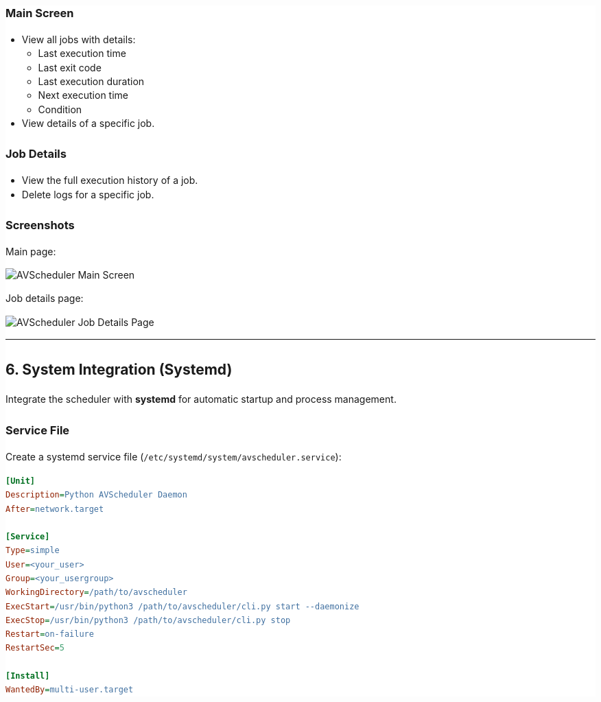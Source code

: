 ### **Main Screen**
- View all jobs with details:
  - Last execution time
  - Last exit code
  - Last execution duration
  - Next execution time
  - Condition
- View details of a specific job.

### **Job Details**

- View the full execution history of a job.
- Delete logs for a specific job.



### **Screenshots**



Main page:

![AVScheduler Main Screen](https://i.imgur.com/T1M11Dm.png)



Job details page:

![AVScheduler Job Details Page](https://i.imgur.com/2VpmTAx.png)

---

## **6. System Integration (Systemd)**

Integrate the scheduler with **systemd** for automatic startup and process management.

### **Service File**
Create a systemd service file (`/etc/systemd/system/avscheduler.service`):

```ini
[Unit]
Description=Python AVScheduler Daemon
After=network.target

[Service]
Type=simple
User=<your_user>
Group=<your_usergroup>
WorkingDirectory=/path/to/avscheduler
ExecStart=/usr/bin/python3 /path/to/avscheduler/cli.py start --daemonize
ExecStop=/usr/bin/python3 /path/to/avscheduler/cli.py stop
Restart=on-failure
RestartSec=5

[Install]
WantedBy=multi-user.target
```
